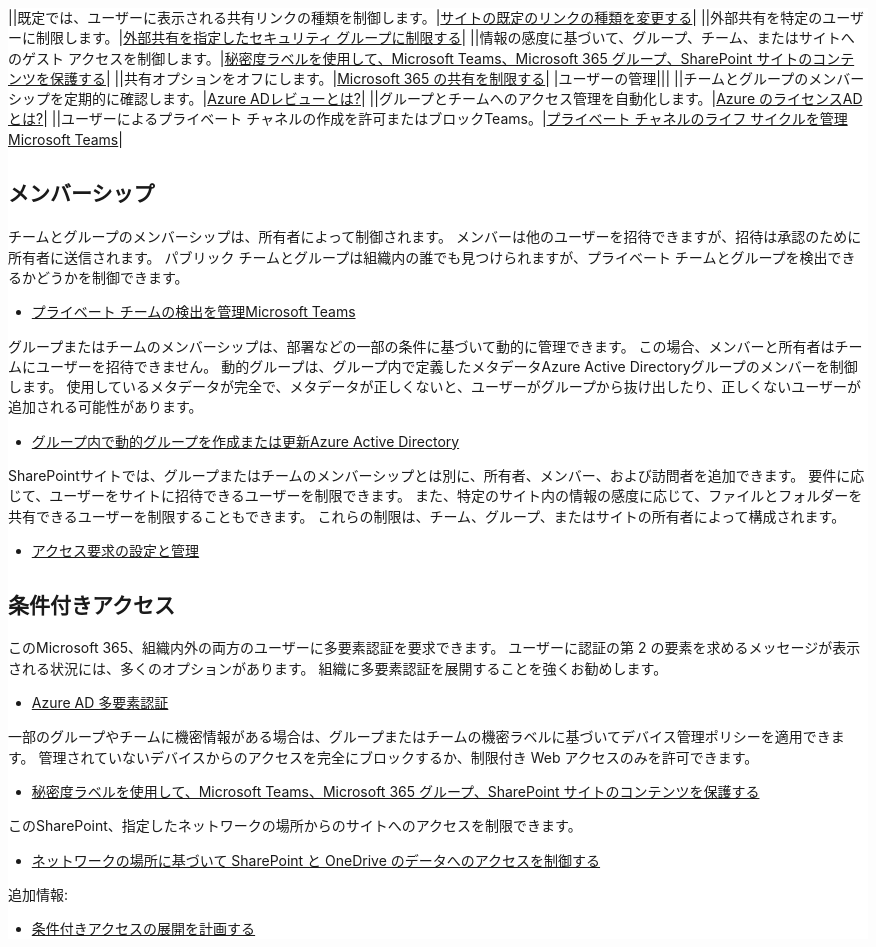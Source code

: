 ||既定では、ユーザーに表示される共有リンクの種類を制御します。|[サイトの既定のリンクの種類を変更する](/sharepoint/change-default-sharing-link)|
||外部共有を特定のユーザーに制限します。|[外部共有を指定したセキュリティ グループに制限する](./share-limit-accidental-exposure.md#limit-sharing-of-files-folders-and-sites-with-people-outside-your-organization-to-specified-security-groups)|
||情報の感度に基づいて、グループ、チーム、またはサイトへのゲスト アクセスを制御します。|[秘密度ラベルを使用して、Microsoft Teams、Microsoft 365 グループ、SharePoint サイトのコンテンツを保護する](../compliance/sensitivity-labels-teams-groups-sites.md)|
||共有オプションをオフにします。|[Microsoft 365 の共有を制限する](./microsoft-365-limit-sharing.md)|
|ユーザーの管理|||
||チームとグループのメンバーシップを定期的に確認します。|[Azure ADレビューとは?](/azure/active-directory/governance/access-reviews-overview)|
||グループとチームへのアクセス管理を自動化します。|[Azure のライセンスADとは?](/azure/active-directory/governance/entitlement-management-overview)|
||ユーザーによるプライベート チャネルの作成を許可またはブロックTeams。|[プライベート チャネルのライフ サイクルを管理Microsoft Teams](/MicrosoftTeams/private-channels-life-cycle-management)|

## <a name="membership"></a>メンバーシップ

チームとグループのメンバーシップは、所有者によって制御されます。 メンバーは他のユーザーを招待できますが、招待は承認のために所有者に送信されます。 パブリック チームとグループは組織内の誰でも見つけられますが、プライベート チームとグループを検出できるかどうかを制御できます。

- [プライベート チームの検出を管理Microsoft Teams](/microsoftteams/manage-discovery-of-private-teams)

グループまたはチームのメンバーシップは、部署などの一部の条件に基づいて動的に管理できます。 この場合、メンバーと所有者はチームにユーザーを招待できません。 動的グループは、グループ内で定義したメタデータAzure Active Directoryグループのメンバーを制御します。 使用しているメタデータが完全で、メタデータが正しくないと、ユーザーがグループから抜け出したり、正しくないユーザーが追加される可能性があります。

- [グループ内で動的グループを作成または更新Azure Active Directory](/azure/active-directory/users-groups-roles/groups-create-rule)

SharePointサイトでは、グループまたはチームのメンバーシップとは別に、所有者、メンバー、および訪問者を追加できます。 要件に応じて、ユーザーをサイトに招待できるユーザーを制限できます。 また、特定のサイト内の情報の感度に応じて、ファイルとフォルダーを共有できるユーザーを制限することもできます。 これらの制限は、チーム、グループ、またはサイトの所有者によって構成されます。

- [アクセス要求の設定と管理](https://support.microsoft.com/office/94b26e0b-2822-49d4-929a-8455698654b3)


## <a name="conditional-access"></a>条件付きアクセス

このMicrosoft 365、組織内外の両方のユーザーに多要素認証を要求できます。 ユーザーに認証の第 2 の要素を求めるメッセージが表示される状況には、多くのオプションがあります。 組織に多要素認証を展開することを強くお勧めします。

- [Azure AD 多要素認証](/azure/active-directory/authentication/concept-mfa-howitworks)

一部のグループやチームに機密情報がある場合は、グループまたはチームの機密ラベルに基づいてデバイス管理ポリシーを適用できます。 管理されていないデバイスからのアクセスを完全にブロックするか、制限付き Web アクセスのみを許可できます。

- [秘密度ラベルを使用して、Microsoft Teams、Microsoft 365 グループ、SharePoint サイトのコンテンツを保護する](../compliance/sensitivity-labels-teams-groups-sites.md)

このSharePoint、指定したネットワークの場所からのサイトへのアクセスを制限できます。

- [ネットワークの場所に基づいて SharePoint と OneDrive のデータへのアクセスを制御する](/sharepoint/control-access-based-on-network-location)


追加情報:

- [条件付きアクセスの展開を計画する](/azure/active-directory/conditional-access/plan-conditional-access)
